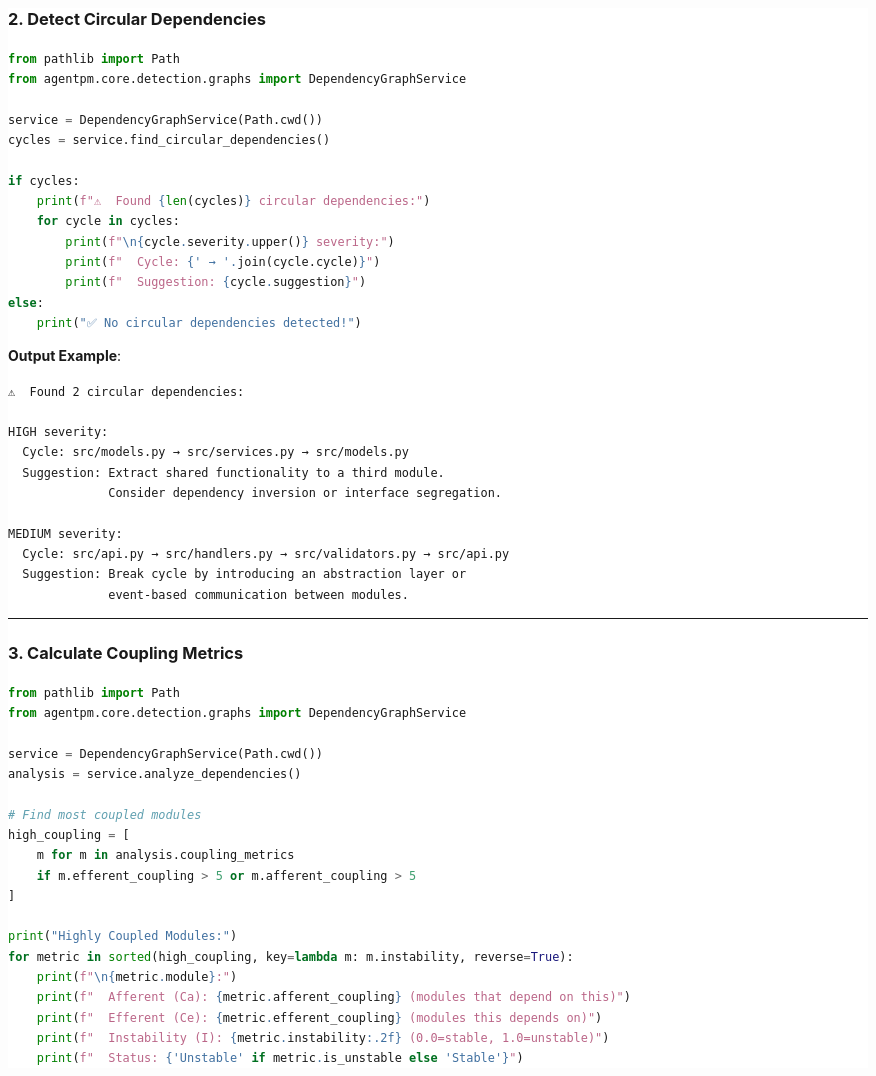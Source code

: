 
### 2. Detect Circular Dependencies

```python
from pathlib import Path
from agentpm.core.detection.graphs import DependencyGraphService

service = DependencyGraphService(Path.cwd())
cycles = service.find_circular_dependencies()

if cycles:
    print(f"⚠️  Found {len(cycles)} circular dependencies:")
    for cycle in cycles:
        print(f"\n{cycle.severity.upper()} severity:")
        print(f"  Cycle: {' → '.join(cycle.cycle)}")
        print(f"  Suggestion: {cycle.suggestion}")
else:
    print("✅ No circular dependencies detected!")
```

**Output Example**:
```
⚠️  Found 2 circular dependencies:

HIGH severity:
  Cycle: src/models.py → src/services.py → src/models.py
  Suggestion: Extract shared functionality to a third module.
              Consider dependency inversion or interface segregation.

MEDIUM severity:
  Cycle: src/api.py → src/handlers.py → src/validators.py → src/api.py
  Suggestion: Break cycle by introducing an abstraction layer or
              event-based communication between modules.
```

---

### 3. Calculate Coupling Metrics

```python
from pathlib import Path
from agentpm.core.detection.graphs import DependencyGraphService

service = DependencyGraphService(Path.cwd())
analysis = service.analyze_dependencies()

# Find most coupled modules
high_coupling = [
    m for m in analysis.coupling_metrics
    if m.efferent_coupling > 5 or m.afferent_coupling > 5
]

print("Highly Coupled Modules:")
for metric in sorted(high_coupling, key=lambda m: m.instability, reverse=True):
    print(f"\n{metric.module}:")
    print(f"  Afferent (Ca): {metric.afferent_coupling} (modules that depend on this)")
    print(f"  Efferent (Ce): {metric.efferent_coupling} (modules this depends on)")
    print(f"  Instability (I): {metric.instability:.2f} (0.0=stable, 1.0=unstable)")
    print(f"  Status: {'Unstable' if metric.is_unstable else 'Stable'}")
```
